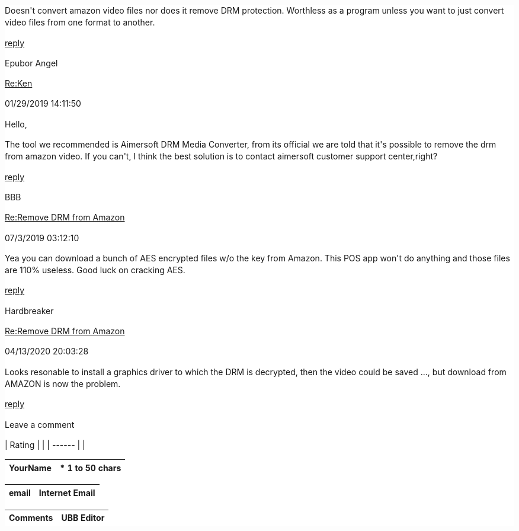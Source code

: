 Doesn't convert amazon video files nor does it remove DRM protection. Worthless as a program unless you want to just convert video files from one format to another. 

[reply](https://tools.techidaily.com/epubor/products/) 

Epubor Angel

[Re:Ken](https://tools.techidaily.com/epubor/products/)

01/29/2019 14:11:50

Hello,

 The tool we recommended is Aimersoft DRM Media Converter, from its official we are told that it's possible to remove the drm from amazon video. If you can't, I think the best solution is to contact aimersoft customer support center,right?

[reply](https://tools.techidaily.com/epubor/products/) 

BBB

[Re:Remove DRM from Amazon](https://tools.techidaily.com/epubor/products/)

07/3/2019 03:12:10

Yea you can download a bunch of AES encrypted files w/o the key from Amazon. This POS app won't do anything and those files are 110% useless. Good luck on cracking AES.

[reply](https://tools.techidaily.com/epubor/products/) 

Hardbreaker

[Re:Remove DRM from Amazon](https://tools.techidaily.com/epubor/products/)

04/13/2020 20:03:28

Looks resonable to install a graphics driver to which the DRM is decrypted, then the video could be saved ..., but download from AMAZON is now the problem.

[reply](https://tools.techidaily.com/epubor/products/) 

Leave a comment

| Rating |  |
| ------ |  |

| YourName | \*  1 to 50 chars |
| -------- | ----------------- |

| email | Internet Email |
| ----- | -------------- |

| Comments | UBB Editor |
| -------- | ---------- |

<ins class="adsbygoogle"
     style="display:block"
     data-ad-format="autorelaxed"
     data-ad-client="ca-pub-7571918770474297"
     data-ad-slot="1223367746"></ins>


